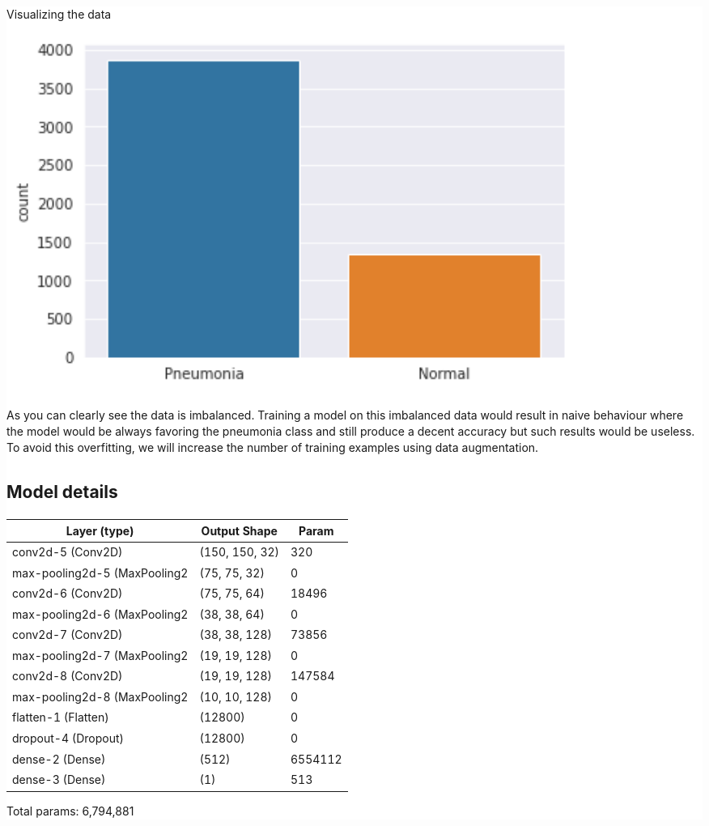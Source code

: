 

Visualizing the data

<img src="nb_images/index.png" style="width:700px;height:400;">

As you can clearly see the data is imbalanced. Training a model on this imbalanced data would result in naive behaviour where the model would be always favoring the pneumonia class and still produce a decent accuracy but such results would be useless. To avoid this overfitting, we will increase the number of training examples using data augmentation.



## Model details



|Layer (type)                 |   Output Shape      |  Param    |  
|-----------------------------|---------------------|-----------|
|conv2d-5 (Conv2D)            | (150, 150, 32)      | 320       | 
|max-pooling2d-5 (MaxPooling2 | (75, 75, 32)        | 0         |  
|conv2d-6 (Conv2D)            | (75, 75, 64)        | 18496     |
|max-pooling2d-6 (MaxPooling2 | (38, 38, 64)        | 0         |
|conv2d-7 (Conv2D)            | (38, 38, 128)       | 73856     |
|max-pooling2d-7 (MaxPooling2 | (19, 19, 128)       | 0         |
|conv2d-8 (Conv2D)            | (19, 19, 128)       | 147584    |
|max-pooling2d-8 (MaxPooling2 | (10, 10, 128)       | 0         |
|flatten-1 (Flatten)          | (12800)             | 0         |
|dropout-4 (Dropout)          | (12800)             | 0         |
|dense-2 (Dense)              | (512)               | 6554112   |
|dense-3 (Dense)              | (1)                 | 513       |


Total params: 6,794,881
